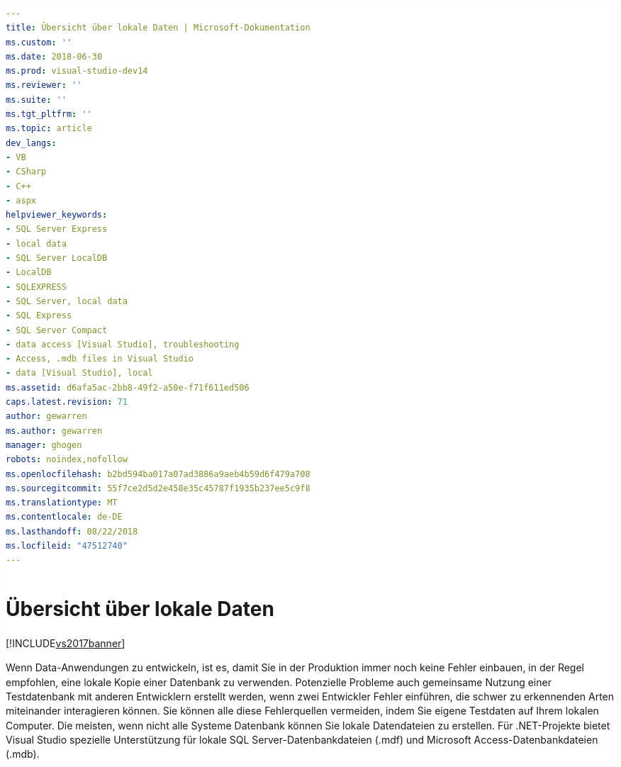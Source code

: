 ```yaml
---
title: Übersicht über lokale Daten | Microsoft-Dokumentation
ms.custom: ''
ms.date: 2018-06-30
ms.prod: visual-studio-dev14
ms.reviewer: ''
ms.suite: ''
ms.tgt_pltfrm: ''
ms.topic: article
dev_langs:
- VB
- CSharp
- C++
- aspx
helpviewer_keywords:
- SQL Server Express
- local data
- SQL Server LocalDB
- LocalDB
- SQLEXPRESS
- SQL Server, local data
- SQL Express
- SQL Server Compact
- data access [Visual Studio], troubleshooting
- Access, .mdb files in Visual Studio
- data [Visual Studio], local
ms.assetid: d6afa5ac-2bb8-49f2-a50e-f71f611ed506
caps.latest.revision: 71
author: gewarren
ms.author: gewarren
manager: ghogen
robots: noindex,nofollow
ms.openlocfilehash: b2bd594ba017a07ad3886a9aeb4b59d6f479a708
ms.sourcegitcommit: 55f7ce2d5d2e458e35c45787f1935b237ee5c9f8
ms.translationtype: MT
ms.contentlocale: de-DE
ms.lasthandoff: 08/22/2018
ms.locfileid: "47512740"
---
```

# <a name="local-data-overview"></a>Übersicht über lokale Daten
[!INCLUDE[vs2017banner](../includes/vs2017banner.md)]

Wenn Data-Anwendungen zu entwickeln, ist es, damit Sie in der Produktion immer noch keine Fehler einbauen, in der Regel empfohlen, eine lokale Kopie einer Datenbank zu verwenden. Potenzielle Probleme auch gemeinsame Nutzung einer Testdatenbank mit anderen Entwicklern erstellt werden, wenn zwei Entwickler Fehler einführen, die schwer zu erkennenden Arten miteinander interagieren können. Sie können alle diese Fehlerquellen vermeiden, indem Sie eigene Testdaten auf Ihrem lokalen Computer. Die meisten, wenn nicht alle Systeme Datenbank können Sie lokale Datendateien zu erstellen. Für .NET-Projekte bietet Visual Studio spezielle Unterstützung für lokale SQL Server-Datenbankdateien (.mdf) und Microsoft Access-Datenbankdateien (.mdb).  
  